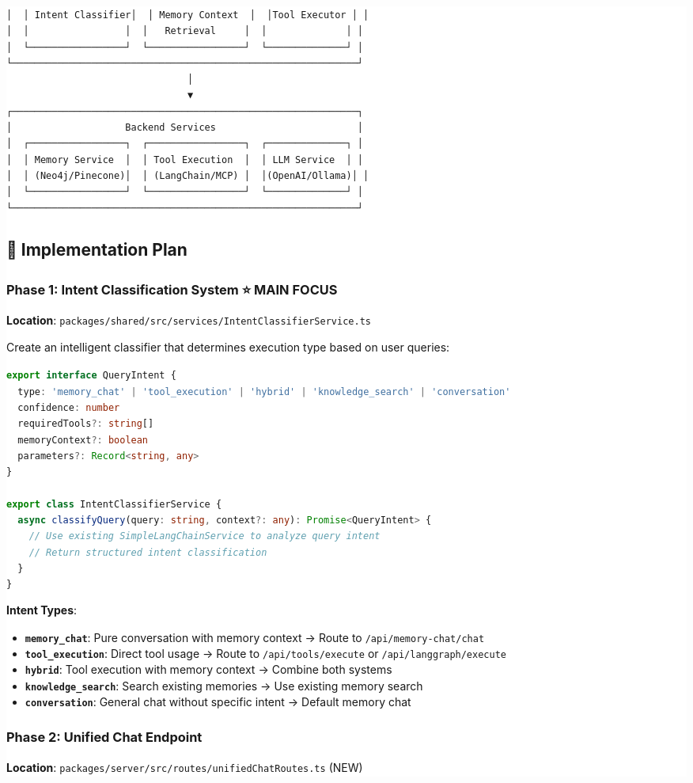 ```
│  │ Intent Classifier│  │ Memory Context  │  │Tool Executor │ │
│  │                 │  │   Retrieval     │  │              │ │
│  └─────────────────┘  └─────────────────┘  └──────────────┘ │
└─────────────────────────────────────────────────────────────┘
                                │
                                ▼
┌─────────────────────────────────────────────────────────────┐
│                    Backend Services                         │
│  ┌─────────────────┐  ┌─────────────────┐  ┌──────────────┐ │
│  │ Memory Service  │  │ Tool Execution  │  │ LLM Service  │ │
│  │ (Neo4j/Pinecone)│  │ (LangChain/MCP) │  │(OpenAI/Ollama)│ │
│  └─────────────────┘  └─────────────────┘  └──────────────┘ │
└─────────────────────────────────────────────────────────────┘
```

## 🎯 Implementation Plan

### Phase 1: Intent Classification System ⭐ **MAIN FOCUS**

**Location**: `packages/shared/src/services/IntentClassifierService.ts`

Create an intelligent classifier that determines execution type based on user queries:

```typescript
export interface QueryIntent {
  type: 'memory_chat' | 'tool_execution' | 'hybrid' | 'knowledge_search' | 'conversation'
  confidence: number
  requiredTools?: string[]
  memoryContext?: boolean
  parameters?: Record<string, any>
}

export class IntentClassifierService {
  async classifyQuery(query: string, context?: any): Promise<QueryIntent> {
    // Use existing SimpleLangChainService to analyze query intent
    // Return structured intent classification
  }
}
```

**Intent Types**:
- **`memory_chat`**: Pure conversation with memory context → Route to `/api/memory-chat/chat`
- **`tool_execution`**: Direct tool usage → Route to `/api/tools/execute` or `/api/langgraph/execute`
- **`hybrid`**: Tool execution with memory context → Combine both systems
- **`knowledge_search`**: Search existing memories → Use existing memory search
- **`conversation`**: General chat without specific intent → Default memory chat

### Phase 2: Unified Chat Endpoint

**Location**: `packages/server/src/routes/unifiedChatRoutes.ts` (NEW)
